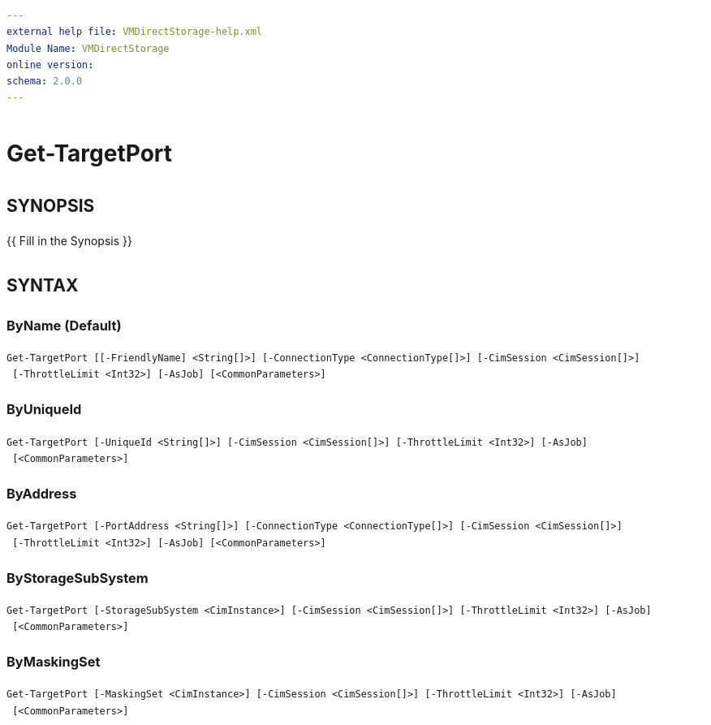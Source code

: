 ```yaml
---
external help file: VMDirectStorage-help.xml
Module Name: VMDirectStorage
online version:
schema: 2.0.0
---
```


# Get-TargetPort

## SYNOPSIS
{{ Fill in the Synopsis }}

## SYNTAX

### ByName (Default)
```
Get-TargetPort [[-FriendlyName] <String[]>] [-ConnectionType <ConnectionType[]>] [-CimSession <CimSession[]>]
 [-ThrottleLimit <Int32>] [-AsJob] [<CommonParameters>]
```

### ByUniqueId
```
Get-TargetPort [-UniqueId <String[]>] [-CimSession <CimSession[]>] [-ThrottleLimit <Int32>] [-AsJob]
 [<CommonParameters>]
```

### ByAddress
```
Get-TargetPort [-PortAddress <String[]>] [-ConnectionType <ConnectionType[]>] [-CimSession <CimSession[]>]
 [-ThrottleLimit <Int32>] [-AsJob] [<CommonParameters>]
```

### ByStorageSubSystem
```
Get-TargetPort [-StorageSubSystem <CimInstance>] [-CimSession <CimSession[]>] [-ThrottleLimit <Int32>] [-AsJob]
 [<CommonParameters>]
```

### ByMaskingSet
```
Get-TargetPort [-MaskingSet <CimInstance>] [-CimSession <CimSession[]>] [-ThrottleLimit <Int32>] [-AsJob]
 [<CommonParameters>]
```

